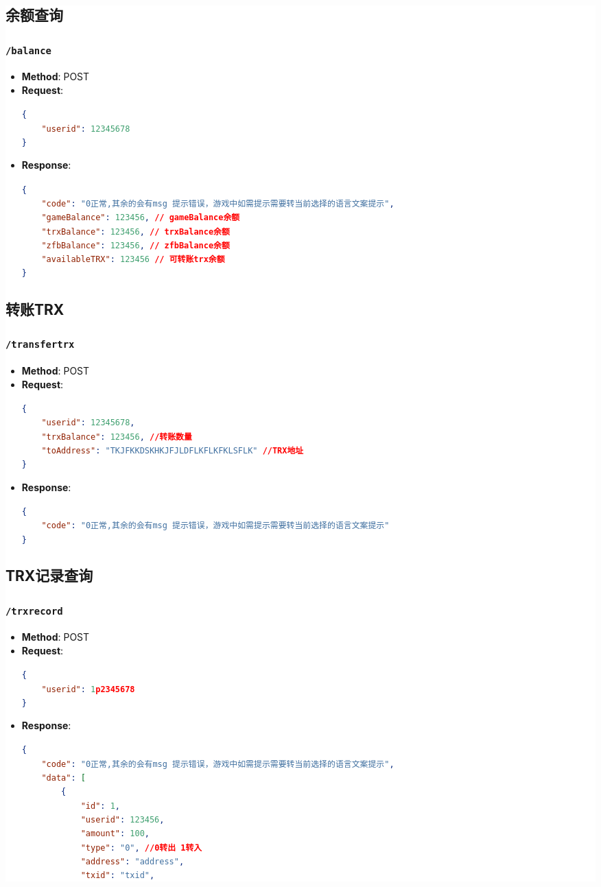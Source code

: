 ## 余额查询
### `/balance`
- **Method**: POST
- **Request**:
    ```json
    {
        "userid": 12345678
    }
    ```
- **Response**:
    ```json
    {
        "code": "0正常,其余的会有msg 提示错误，游戏中如需提示需要转当前选择的语言文案提示",
        "gameBalance": 123456, // gameBalance余额
        "trxBalance": 123456, // trxBalance余额
        "zfbBalance": 123456, // zfbBalance余额
        "availableTRX": 123456 // 可转账trx余额
    }
    ```

## 转账TRX
### `/transfertrx`
- **Method**: POST
- **Request**:
    ```json
    {
        "userid": 12345678,
        "trxBalance": 123456, //转账数量
        "toAddress": "TKJFKKDSKHKJFJLDFLKFLKFKLSFLK" //TRX地址
    }
    ```
- **Response**:
    ```json
    {
        "code": "0正常,其余的会有msg 提示错误，游戏中如需提示需要转当前选择的语言文案提示"
    }
    ```

## TRX记录查询
### `/trxrecord`
- **Method**: POST
- **Request**:
    ```json
    {
        "userid": 1p2345678
    }
    ```
- **Response**:
    ```json
    {
        "code": "0正常,其余的会有msg 提示错误，游戏中如需提示需要转当前选择的语言文案提示",
        "data": [
            {
                "id": 1,
                "userid": 123456,
                "amount": 100,
                "type": "0", //0转出 1转入
                "address": "address",
                "txid": "txid",